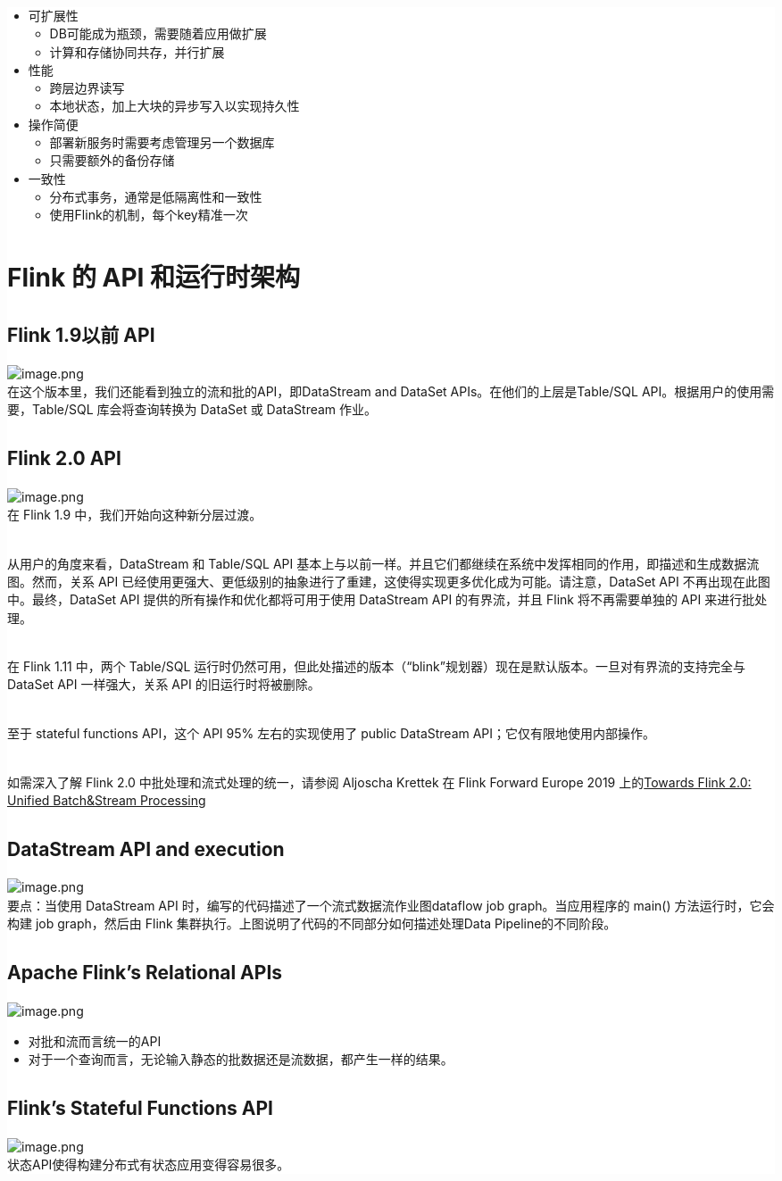 - 可扩展性
   - DB可能成为瓶颈，需要随着应用做扩展
   - 计算和存储协同共存，并行扩展
- 性能
   - 跨层边界读写
   - 本地状态，加上大块的异步写入以实现持久性
- 操作简便
   - 部署新服务时需要考虑管理另一个数据库
   - 只需要额外的备份存储
- 一致性
   - 分布式事务，通常是低隔离性和一致性
   - 使用Flink的机制，每个key精准一次
<a name="REG0I"></a>
# Flink 的 API 和运行时架构
<a name="u184R"></a>
## Flink 1.9以前 API 
![image.png](https://cdn.nlark.com/yuque/0/2022/png/2494971/1643596661613-95cc3a4b-0bb4-4a55-8c39-01528b41bac2.png#clientId=ue29bb0a5-9882-4&crop=0&crop=0&crop=1&crop=0.8553&from=paste&height=256&id=u4144543c&margin=%5Bobject%20Object%5D&name=image.png&originHeight=443&originWidth=996&originalType=binary&ratio=1&rotation=0&showTitle=false&size=28289&status=done&style=none&taskId=ucb5112d8-e15f-4263-b2d8-17db16d45b1&title=&width=575)<br />在这个版本里，我们还能看到独立的流和批的API，即DataStream and DataSet APIs。在他们的上层是Table/SQL API。根据用户的使用需要，Table/SQL 库会将查询转换为 DataSet 或 DataStream 作业。
<a name="UMvwF"></a>
## Flink 2.0 API 
![image.png](https://cdn.nlark.com/yuque/0/2022/png/2494971/1643596639331-3c5a10f0-747f-4c06-ba8a-7ec479b66d1a.png#clientId=ue29bb0a5-9882-4&crop=0&crop=0&crop=1&crop=1&from=paste&height=248&id=ud410cc52&margin=%5Bobject%20Object%5D&name=image.png&originHeight=441&originWidth=1032&originalType=binary&ratio=1&rotation=0&showTitle=false&size=35830&status=done&style=none&taskId=u820f9bff-29aa-4370-b2b6-614f5b230b5&title=&width=581)<br />在 Flink 1.9 中，我们开始向这种新分层过渡。<br />​

从用户的角度来看，DataStream 和 Table/SQL API 基本上与以前一样。并且它们都继续在系统中发挥相同的作用，即描述和生成数据流图。然而，关系 API 已经使用更强大、更低级别的抽象进行了重建，这使得实现更多优化成为可能。请注意，DataSet API 不再出现在此图中。最终，DataSet API 提供的所有操作和优化都将可用于使用 DataStream API 的有界流，并且 Flink 将不再需要单独的 API 来进行批处理。<br />​

在 Flink 1.11 中，两个 Table/SQL 运行时仍然可用，但此处描述的版本（“blink”规划器）现在是默认版本。一旦对有界流的支持完全与 DataSet API 一样强大，关系 API 的旧运行时将被删除。<br />​

至于 stateful functions API，这个 API  95% 左右的实现使用了 public DataStream API；它仅有限地使用内部操作。<br />​

如需深入了解 Flink 2.0 中批处理和流式处理的统一，请参阅 Aljoscha Krettek 在 Flink Forward Europe 2019 上的[Towards Flink 2.0: Unified Batch&Stream Processing](https://www.youtube.com/watch?v=WLlkQApBz4Y)
<a name="CZCWE"></a>
## DataStream API and execution
![image.png](https://cdn.nlark.com/yuque/0/2022/png/2494971/1643600237107-e6d7dd60-5c29-459d-ad22-908753c5a202.png#clientId=ue29bb0a5-9882-4&crop=0&crop=0&crop=1&crop=1&from=paste&height=329&id=u2caabb1f&margin=%5Bobject%20Object%5D&name=image.png&originHeight=411&originWidth=556&originalType=binary&ratio=1&rotation=0&showTitle=false&size=31607&status=done&style=none&taskId=u36455269-d356-4d24-9227-d62947d916d&title=&width=444.8)<br />要点：当使用 DataStream API 时，编写的代码描述了一个流式数据流作业图dataflow job graph。当应用程序的 main() 方法运行时，它会构建 job graph，然后由 Flink 集群执行。上图说明了代码的不同部分如何描述处理Data Pipeline的不同阶段。
<a name="NsNmk"></a>
## Apache Flink’s Relational APIs
![image.png](https://cdn.nlark.com/yuque/0/2022/png/2494971/1643600604717-c35c2171-f6b8-4315-b0a3-ce217cee14f2.png#clientId=ue29bb0a5-9882-4&crop=0&crop=0&crop=1&crop=1&from=paste&height=142&id=u1806337c&margin=%5Bobject%20Object%5D&name=image.png&originHeight=189&originWidth=904&originalType=binary&ratio=1&rotation=0&showTitle=false&size=24346&status=done&style=none&taskId=u8bf2b203-14e8-41bb-a943-582336ad1e0&title=&width=677.2000122070312)

- 对批和流而言统一的API
- 对于一个查询而言，无论输入静态的批数据还是流数据，都产生一样的结果。
<a name="IbQP5"></a>
## Flink’s Stateful Functions API
![image.png](https://cdn.nlark.com/yuque/0/2022/png/2494971/1643600911330-4b722048-fcbe-4d0d-ba23-acf8dc514579.png#clientId=ue29bb0a5-9882-4&crop=0&crop=0&crop=1&crop=1&from=paste&height=188&id=u4b55b49a&margin=%5Bobject%20Object%5D&name=image.png&originHeight=235&originWidth=496&originalType=binary&ratio=1&rotation=0&showTitle=false&size=17754&status=done&style=none&taskId=ua8da7ced-3cbe-4732-b6d9-4235a6a7e33&title=&width=396.8)<br />状态API使得构建分布式有状态应用变得容易很多。
